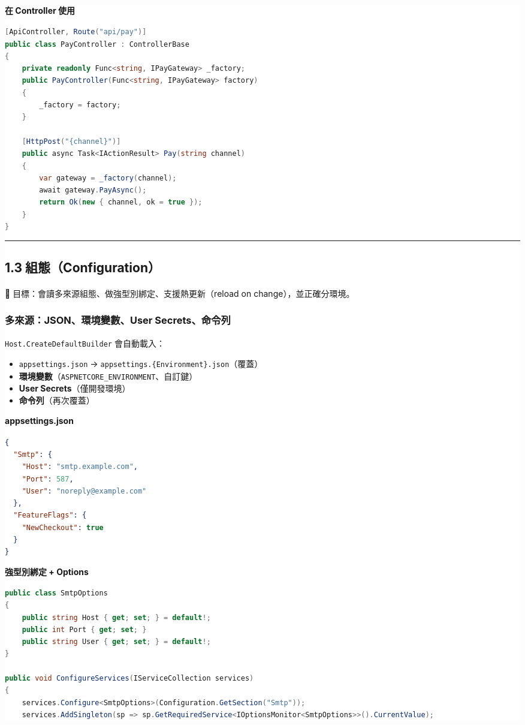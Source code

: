 **在 Controller 使用**

```csharp
[ApiController, Route("api/pay")]
public class PayController : ControllerBase
{
    private readonly Func<string, IPayGateway> _factory;
    public PayController(Func<string, IPayGateway> factory) 
    {
        _factory = factory;
    } 

    [HttpPost("{channel}")]
    public async Task<IActionResult> Pay(string channel)
    {
        var gateway = _factory(channel);
        await gateway.PayAsync();
        return Ok(new { channel, ok = true });
    }
}
```

---

## 1.3 組態（Configuration）

🧰 目標：會讀多來源組態、做強型別綁定、支援熱更新（reload on change），並正確分環境。

### 多來源：JSON、環境變數、User Secrets、命令列

`Host.CreateDefaultBuilder` 會自動載入：

* `appsettings.json` → `appsettings.{Environment}.json`（覆蓋）
* **環境變數**（`ASPNETCORE_ENVIRONMENT`、自訂鍵）
* **User Secrets**（僅開發環境）
* **命令列**（再次覆蓋）

**appsettings.json**

```json
{
  "Smtp": {
    "Host": "smtp.example.com",
    "Port": 587,
    "User": "noreply@example.com"
  },
  "FeatureFlags": {
    "NewCheckout": true
  }
}
```

**強型別綁定 + Options**

```csharp
public class SmtpOptions
{
    public string Host { get; set; } = default!;
    public int Port { get; set; }
    public string User { get; set; } = default!;
}

public void ConfigureServices(IServiceCollection services)
{
    services.Configure<SmtpOptions>(Configuration.GetSection("Smtp"));
    services.AddSingleton(sp => sp.GetRequiredService<IOptionsMonitor<SmtpOptions>>().CurrentValue);
```